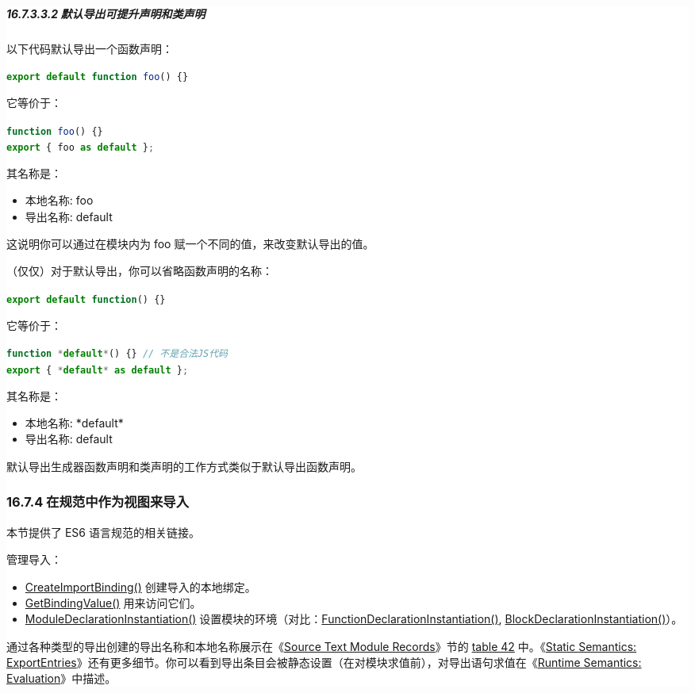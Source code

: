 ##### 16.7.3.3.2 默认导出可提升声明和类声明

以下代码默认导出一个函数声明：

```js
export default function foo() {}
```

它等价于：

```js
function foo() {}
export { foo as default };
```

其名称是：

- 本地名称: foo
- 导出名称: default

这说明你可以通过在模块内为 foo 赋一个不同的值，来改变默认导出的值。

（仅仅）对于默认导出，你可以省略函数声明的名称：

```js
export default function() {}
```

它等价于：

```js
function *default*() {} // 不是合法JS代码
export { *default* as default };
```

其名称是：

- 本地名称: \*default\*
- 导出名称: default

默认导出生成器函数声明和类声明的工作方式类似于默认导出函数声明。

### 16.7.4 在规范中作为视图来导入

本节提供了 ES6 语言规范的相关链接。

管理导入：

- [CreateImportBinding()](http://www.ecma-international.org/ecma-262/6.0/#sec-createimportbinding) 创建导入的本地绑定。
- [GetBindingValue()](http://www.ecma-international.org/ecma-262/6.0/#sec-module-environment-records-getbindingvalue-n-s) 用来访问它们。
- [ModuleDeclarationInstantiation()](http://www.ecma-international.org/ecma-262/6.0/#sec-moduledeclarationinstantiation) 设置模块的环境（对比：[FunctionDeclarationInstantiation()](http://www.ecma-international.org/ecma-262/6.0/#sec-functiondeclarationinstantiation), [BlockDeclarationInstantiation()](http://www.ecma-international.org/ecma-262/6.0/#sec-blockdeclarationinstantiation)）。

通过各种类型的导出创建的导出名称和本地名称展示在《[Source Text Module Records](http://www.ecma-international.org/ecma-262/6.0/#sec-source-text-module-records)》节的 [table 42](http://www.ecma-international.org/ecma-262/6.0/#table-42) 中。《[Static Semantics: ExportEntries](http://www.ecma-international.org/ecma-262/6.0/#sec-exports-static-semantics-exportentries)》还有更多细节。你可以看到导出条目会被静态设置（在对模块求值前），对导出语句求值在《[Runtime Semantics: Evaluation](http://www.ecma-international.org/ecma-262/6.0/#sec-exports-runtime-semantics-evaluation)》中描述。
